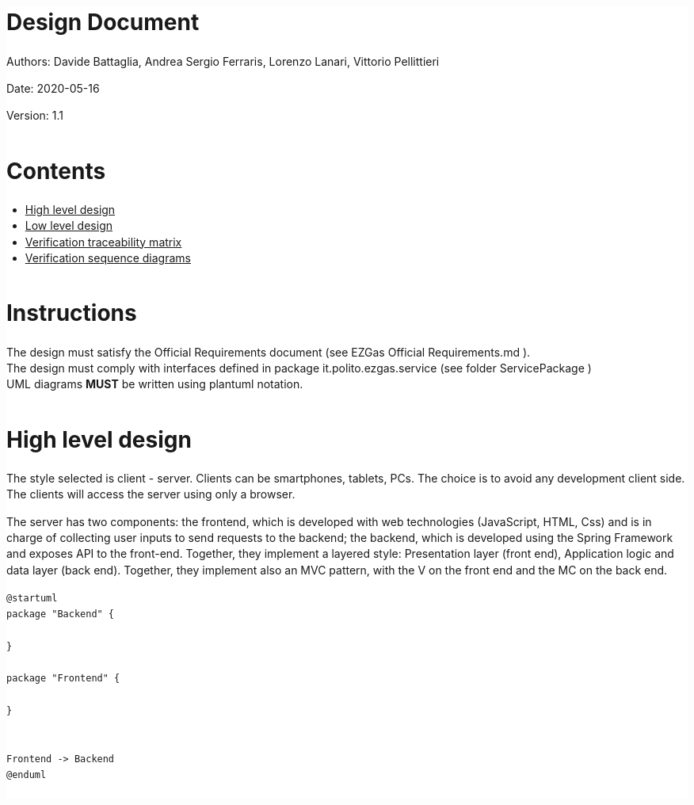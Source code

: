 # Design Document

Authors: Davide Battaglia, Andrea Sergio Ferraris, Lorenzo Lanari, Vittorio Pellittieri

Date: 2020-05-16

Version: 1.1

# Contents

- [High level design](#package-diagram)
- [Low level design](#class-diagram)
- [Verification traceability matrix](#verification-traceability-matrix)
- [Verification sequence diagrams](#verification-sequence-diagrams)

# Instructions

The design must satisfy the Official Requirements document (see EZGas Official Requirements.md ). <br>
The design must comply with interfaces defined in package it.polito.ezgas.service (see folder ServicePackage ) <br>
UML diagrams **MUST** be written using plantuml notation.

# High level design

The style selected is client - server. Clients can be smartphones, tablets, PCs.
The choice is to avoid any development client side. The clients will access the server using only a browser.

The server has two components: the frontend, which is developed with web technologies (JavaScript, HTML, Css) and is in charge of collecting user inputs to send requests to the backend; the backend, which is developed using the Spring Framework and exposes API to the front-end.
Together, they implement a layered style: Presentation layer (front end), Application logic and data layer (back end).
Together, they implement also an MVC pattern, with the V on the front end and the MC on the back end.

```plantuml
@startuml
package "Backend" {

}

package "Frontend" {

}


Frontend -> Backend
@enduml


```
